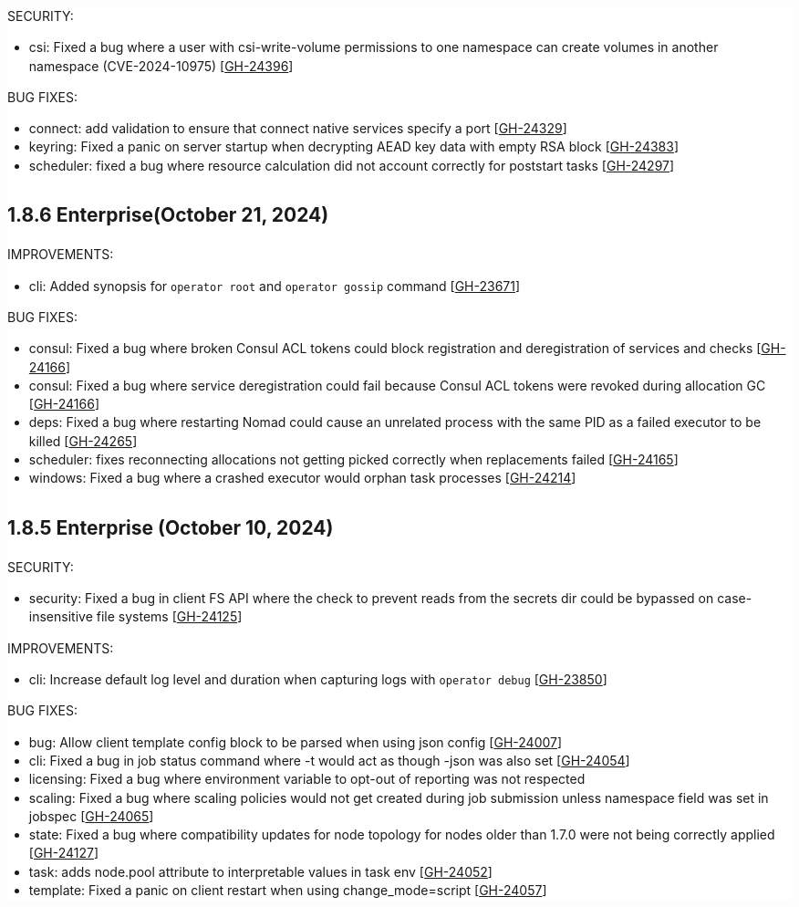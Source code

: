 SECURITY:

* csi: Fixed a bug where a user with csi-write-volume permissions to one namespace can create volumes in another namespace (CVE-2024-10975) [[GH-24396](https://github.com/hashicorp/nomad/issues/24396)]

BUG FIXES:

* connect: add validation to ensure that connect native services specify a port [[GH-24329](https://github.com/hashicorp/nomad/issues/24329)]
* keyring: Fixed a panic on server startup when decrypting AEAD key data with empty RSA block [[GH-24383](https://github.com/hashicorp/nomad/issues/24383)]
* scheduler: fixed a bug where resource calculation did not account correctly for poststart tasks [[GH-24297](https://github.com/hashicorp/nomad/issues/24297)]

## 1.8.6 Enterprise(October 21, 2024)

IMPROVEMENTS:

* cli: Added synopsis for `operator root` and `operator gossip` command [[GH-23671](https://github.com/hashicorp/nomad/issues/23671)]

BUG FIXES:

* consul: Fixed a bug where broken Consul ACL tokens could block registration and deregistration of services and checks [[GH-24166](https://github.com/hashicorp/nomad/issues/24166)]
* consul: Fixed a bug where service deregistration could fail because Consul ACL tokens were revoked during allocation GC [[GH-24166](https://github.com/hashicorp/nomad/issues/24166)]
* deps: Fixed a bug where restarting Nomad could cause an unrelated process with the same PID as a failed executor to be killed [[GH-24265](https://github.com/hashicorp/nomad/issues/24265)]
* scheduler: fixes reconnecting allocations not getting picked correctly when replacements failed [[GH-24165](https://github.com/hashicorp/nomad/issues/24165)]
* windows: Fixed a bug where a crashed executor would orphan task processes [[GH-24214](https://github.com/hashicorp/nomad/issues/24214)]

## 1.8.5 Enterprise (October 10, 2024)

SECURITY:

* security: Fixed a bug in client FS API where the check to prevent reads from the secrets dir could be bypassed on case-insensitive file systems [[GH-24125](https://github.com/hashicorp/nomad/issues/24125)]

IMPROVEMENTS:

* cli: Increase default log level and duration when capturing logs with `operator debug` [[GH-23850](https://github.com/hashicorp/nomad/issues/23850)]

BUG FIXES:

* bug: Allow client template config block to be parsed when using json config [[GH-24007](https://github.com/hashicorp/nomad/issues/24007)]
* cli: Fixed a bug in job status command where -t would act as though -json was also set [[GH-24054](https://github.com/hashicorp/nomad/issues/24054)]
* licensing: Fixed a bug where environment variable to opt-out of reporting was not respected
* scaling: Fixed a bug where scaling policies would not get created during job submission unless namespace field was set in jobspec [[GH-24065](https://github.com/hashicorp/nomad/issues/24065)]
* state: Fixed a bug where compatibility updates for node topology for nodes older than 1.7.0 were not being correctly applied [[GH-24127](https://github.com/hashicorp/nomad/issues/24127)]
* task: adds node.pool attribute to interpretable values in task env [[GH-24052](https://github.com/hashicorp/nomad/issues/24052)]
* template: Fixed a panic on client restart when using change_mode=script [[GH-24057](https://github.com/hashicorp/nomad/issues/24057)]
